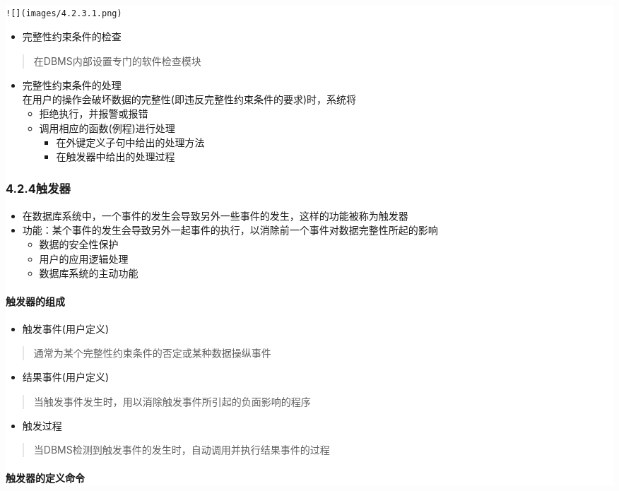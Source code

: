     ![](images/4.2.3.1.png)
+ 完整性约束条件的检查  
> 在DBMS内部设置专门的软件检查模块
+ 完整性约束条件的处理  
在用户的操作会破坏数据的完整性(即违反完整性约束条件的要求)时，系统将  
  - 拒绝执行，并报警或报错
  - 调用相应的函数(例程)进行处理  
    * 在外键定义子句中给出的处理方法
    * 在触发器中给出的处理过程  
### 4.2.4触发器
+ 在数据库系统中，一个事件的发生会导致另外一些事件的发生，这样的功能被称为触发器 
+ 功能：某个事件的发生会导致另外一起事件的执行，以消除前一个事件对数据完整性所起的影响  
    - 数据的安全性保护
    - 用户的应用逻辑处理
    - 数据库系统的主动功能
#### 触发器的组成
+ 触发事件(用户定义)
> 通常为某个完整性约束条件的否定或某种数据操纵事件
+ 结果事件(用户定义)
> 当触发事件发生时，用以消除触发事件所引起的负面影响的程序
+ 触发过程
>  当DBMS检测到触发事件的发生时，自动调用并执行结果事件的过程

#### 触发器的定义命令